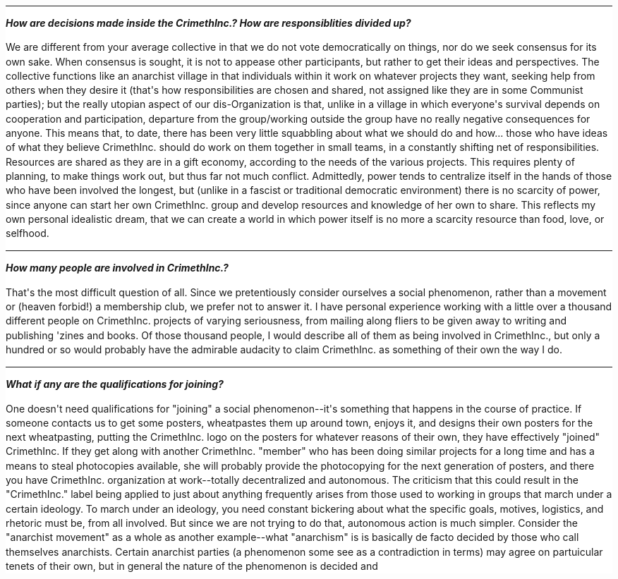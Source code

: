 <strong><em><a name="c"></a></em></strong>

<hr /><strong><em>How are decisions made inside the CrimethInc.? How are responsiblities
divided up?</em></strong>

We are different from your average collective in that we do not vote
democratically on things, nor do we seek consensus for its own sake. When
consensus is sought, it is not to appease other participants, but rather
to get their ideas and perspectives. The collective functions like an
anarchist village in that individuals within it work on whatever projects
they want, seeking help from others when they desire it (that's how responsibilities
are chosen and shared, not assigned like they are in some Communist parties);
but the really utopian aspect of our dis-Organization is that, unlike
in a village in which everyone's survival depends on cooperation and participation,
departure from the group/working outside the group have no really negative
consequences for anyone. This means that, to date, there has been very
little squabbling about what we should do and how... those who have ideas
of what they believe CrimethInc. should do work on them together in small
teams, in a constantly shifting net of responsibilities. Resources are
shared as they are in a gift economy, according to the needs of the various
projects. This requires plenty of planning, to make things work out, but
thus far not much conflict. Admittedly, power tends to centralize itself
in the hands of those who have been involved the longest, but (unlike
in a fascist or traditional democratic environment) there is no scarcity
of power, since anyone can start her own CrimethInc. group and develop
resources and knowledge of her own to share. This reflects my own personal
idealistic dream, that we can create a world in which power itself is
no more a scarcity resource than food, love, or selfhood.

<strong><em><a name="d"></a></em></strong>

<hr /><strong><em>How many people are involved in CrimethInc.? </em></strong>

That's the most difficult question of all. Since we pretentiously consider
ourselves a social phenomenon, rather than a movement or (heaven forbid!)
a membership club, we prefer not to answer it. I have personal experience
working with a little over a thousand different people on CrimethInc.
projects of varying seriousness, from mailing along fliers to be given
away to writing and publishing 'zines and books. Of those thousand people,
I would describe all of them as being involved in CrimethInc., but only
a hundred or so would probably have the admirable audacity to claim CrimethInc.
as something of their own the way I do.

<strong><em><a name="e"></a></em></strong>

<hr /><strong><em>What if any are the qualifications for joining? </em></strong>

One doesn't need qualifications for "joining" a social phenomenon--it's
something that happens in the course of practice. If someone contacts
us to get some posters, wheatpastes them up around town, enjoys it, and
designs their own posters for the next wheatpasting, putting the CrimethInc.
logo on the posters for whatever reasons of their own, they have effectively
"joined" CrimethInc. If they get along with another CrimethInc. "member"
who has been doing similar projects for a long time and has a means to
steal photocopies available, she will probably provide the photocopying
for the next generation of posters, and there you have CrimethInc. organization
at work--totally decentralized and autonomous. The criticism that this
could result in the "CrimethInc." label being applied to just about anything
frequently arises from those used to working in groups that march under
a certain ideology. To march under an ideology, you need constant bickering
about what the specific goals, motives, logistics, and rhetoric must be,
from all involved. But since we are not trying to do that, autonomous
action is much simpler. Consider the "anarchist movement" as a whole as
another example--what "anarchism" is is basically de facto decided by
those who call themselves anarchists. Certain anarchist parties (a phenomenon
some see as a contradiction in terms) may agree on partuicular tenets
of their own, but in general the nature of the phenomenon is decided and